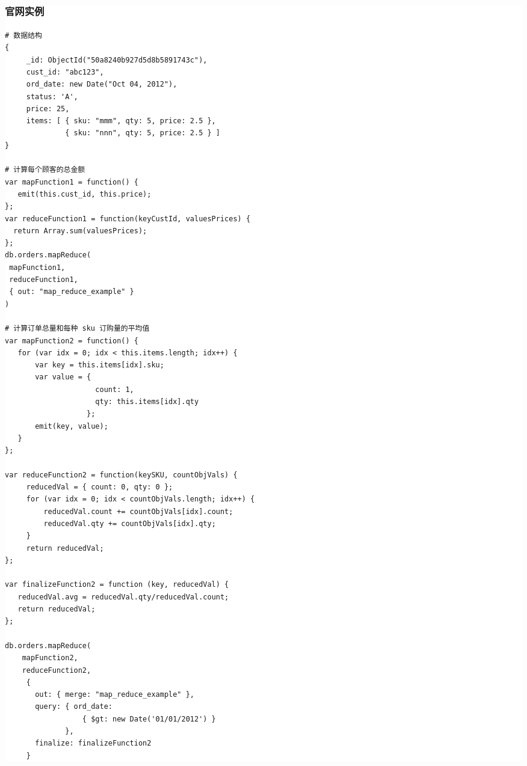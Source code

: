### 官网实例

```
# 数据结构
{
     _id: ObjectId("50a8240b927d5d8b5891743c"),
     cust_id: "abc123",
     ord_date: new Date("Oct 04, 2012"),
     status: 'A',
     price: 25,
     items: [ { sku: "mmm", qty: 5, price: 2.5 },
              { sku: "nnn", qty: 5, price: 2.5 } ]
}

# 计算每个顾客的总金额
var mapFunction1 = function() {
   emit(this.cust_id, this.price);
};
var reduceFunction1 = function(keyCustId, valuesPrices) {
  return Array.sum(valuesPrices);
};
db.orders.mapReduce(
 mapFunction1,
 reduceFunction1,
 { out: "map_reduce_example" }
)

# 计算订单总量和每种 sku 订购量的平均值
var mapFunction2 = function() {
   for (var idx = 0; idx < this.items.length; idx++) {
       var key = this.items[idx].sku;
       var value = {
                     count: 1,
                     qty: this.items[idx].qty
                   };
       emit(key, value);
   }
};

var reduceFunction2 = function(keySKU, countObjVals) {
     reducedVal = { count: 0, qty: 0 };
     for (var idx = 0; idx < countObjVals.length; idx++) {
         reducedVal.count += countObjVals[idx].count;
         reducedVal.qty += countObjVals[idx].qty;
     }
     return reducedVal;
};

var finalizeFunction2 = function (key, reducedVal) {
   reducedVal.avg = reducedVal.qty/reducedVal.count;
   return reducedVal;
};

db.orders.mapReduce( 
    mapFunction2,
    reduceFunction2,
     {
       out: { merge: "map_reduce_example" },
       query: { ord_date:
                  { $gt: new Date('01/01/2012') }
              },
       finalize: finalizeFunction2
     }
```

[0]: ../img/map-reduce.png
[1]: http://docs.mongodb.org/manual/reference/command/mapReduce/